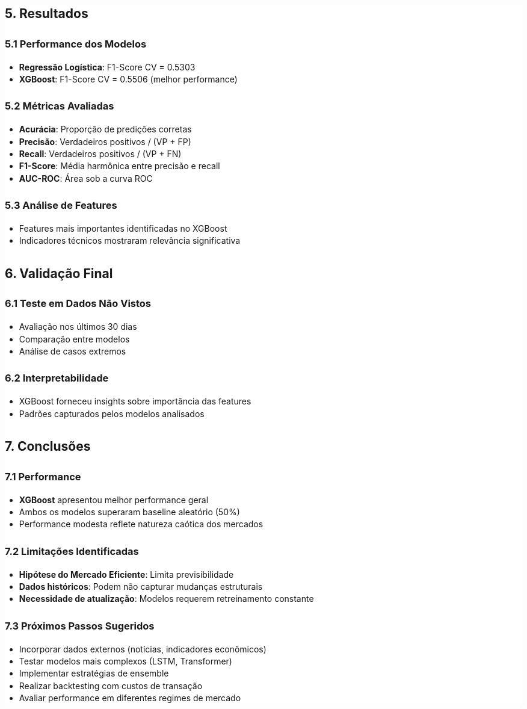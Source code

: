 ## 5. Resultados

### 5.1 Performance dos Modelos
- **Regressão Logística**: F1-Score CV = 0.5303
- **XGBoost**: F1-Score CV = 0.5506 (melhor performance)

### 5.2 Métricas Avaliadas
- **Acurácia**: Proporção de predições corretas
- **Precisão**: Verdadeiros positivos / (VP + FP)
- **Recall**: Verdadeiros positivos / (VP + FN)
- **F1-Score**: Média harmônica entre precisão e recall
- **AUC-ROC**: Área sob a curva ROC

### 5.3 Análise de Features
- Features mais importantes identificadas no XGBoost
- Indicadores técnicos mostraram relevância significativa

## 6. Validação Final

### 6.1 Teste em Dados Não Vistos
- Avaliação nos últimos 30 dias
- Comparação entre modelos
- Análise de casos extremos

### 6.2 Interpretabilidade
- XGBoost forneceu insights sobre importância das features
- Padrões capturados pelos modelos analisados

## 7. Conclusões

### 7.1 Performance
- **XGBoost** apresentou melhor performance geral
- Ambos os modelos superaram baseline aleatório (50%)
- Performance modesta reflete natureza caótica dos mercados

### 7.2 Limitações Identificadas
- **Hipótese do Mercado Eficiente**: Limita previsibilidade
- **Dados históricos**: Podem não capturar mudanças estruturais
- **Necessidade de atualização**: Modelos requerem retreinamento constante

### 7.3 Próximos Passos Sugeridos
- Incorporar dados externos (notícias, indicadores econômicos)
- Testar modelos mais complexos (LSTM, Transformer)
- Implementar estratégias de ensemble
- Realizar backtesting com custos de transação
- Avaliar performance em diferentes regimes de mercado
